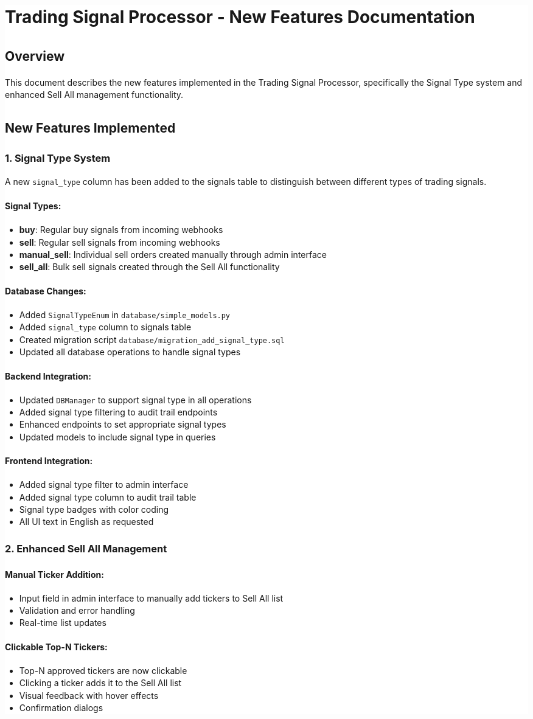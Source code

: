 # Trading Signal Processor - New Features Documentation

## Overview

This document describes the new features implemented in the Trading Signal Processor, specifically the Signal Type system and enhanced Sell All management functionality.

## New Features Implemented

### 1. Signal Type System

A new `signal_type` column has been added to the signals table to distinguish between different types of trading signals.

#### Signal Types:
- **buy**: Regular buy signals from incoming webhooks
- **sell**: Regular sell signals from incoming webhooks  
- **manual_sell**: Individual sell orders created manually through admin interface
- **sell_all**: Bulk sell signals created through the Sell All functionality

#### Database Changes:
- Added `SignalTypeEnum` in `database/simple_models.py`
- Added `signal_type` column to signals table
- Created migration script `database/migration_add_signal_type.sql`
- Updated all database operations to handle signal types

#### Backend Integration:
- Updated `DBManager` to support signal type in all operations
- Added signal type filtering to audit trail endpoints
- Enhanced endpoints to set appropriate signal types
- Updated models to include signal type in queries

#### Frontend Integration:
- Added signal type filter to admin interface
- Added signal type column to audit trail table
- Signal type badges with color coding
- All UI text in English as requested

### 2. Enhanced Sell All Management

#### Manual Ticker Addition:
- Input field in admin interface to manually add tickers to Sell All list
- Validation and error handling
- Real-time list updates

#### Clickable Top-N Tickers:
- Top-N approved tickers are now clickable
- Clicking a ticker adds it to the Sell All list
- Visual feedback with hover effects
- Confirmation dialogs
